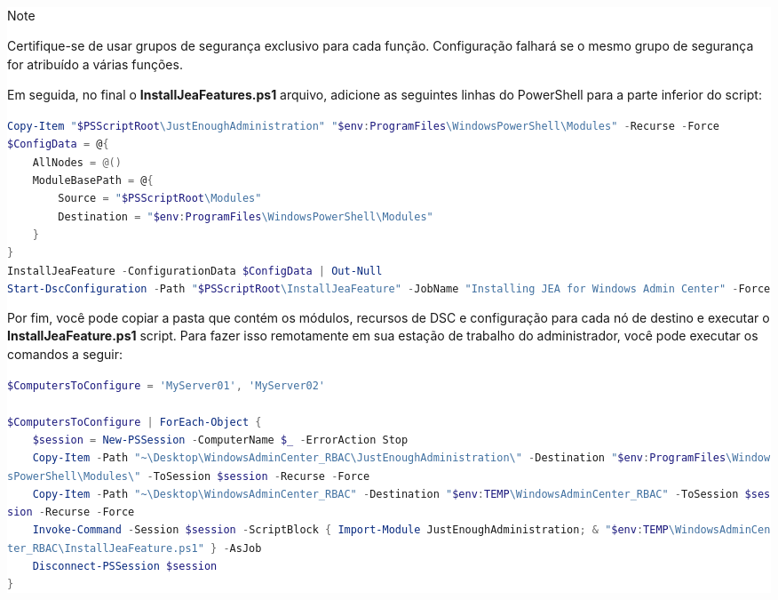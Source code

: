 > [!NOTE]
> Certifique-se de usar grupos de segurança exclusivo para cada função. Configuração falhará se o mesmo grupo de segurança for atribuído a várias funções.

Em seguida, no final o **InstallJeaFeatures.ps1** arquivo, adicione as seguintes linhas do PowerShell para a parte inferior do script:

```powershell
Copy-Item "$PSScriptRoot\JustEnoughAdministration" "$env:ProgramFiles\WindowsPowerShell\Modules" -Recurse -Force
$ConfigData = @{
    AllNodes = @()
    ModuleBasePath = @{
        Source = "$PSScriptRoot\Modules"
        Destination = "$env:ProgramFiles\WindowsPowerShell\Modules"
    }
}
InstallJeaFeature -ConfigurationData $ConfigData | Out-Null
Start-DscConfiguration -Path "$PSScriptRoot\InstallJeaFeature" -JobName "Installing JEA for Windows Admin Center" -Force
```

Por fim, você pode copiar a pasta que contém os módulos, recursos de DSC e configuração para cada nó de destino e executar o **InstallJeaFeature.ps1** script.
Para fazer isso remotamente em sua estação de trabalho do administrador, você pode executar os comandos a seguir:

```powershell
$ComputersToConfigure = 'MyServer01', 'MyServer02'

$ComputersToConfigure | ForEach-Object {
    $session = New-PSSession -ComputerName $_ -ErrorAction Stop
    Copy-Item -Path "~\Desktop\WindowsAdminCenter_RBAC\JustEnoughAdministration\" -Destination "$env:ProgramFiles\WindowsPowerShell\Modules\" -ToSession $session -Recurse -Force
    Copy-Item -Path "~\Desktop\WindowsAdminCenter_RBAC" -Destination "$env:TEMP\WindowsAdminCenter_RBAC" -ToSession $session -Recurse -Force
    Invoke-Command -Session $session -ScriptBlock { Import-Module JustEnoughAdministration; & "$env:TEMP\WindowsAdminCenter_RBAC\InstallJeaFeature.ps1" } -AsJob
    Disconnect-PSSession $session
}
```
